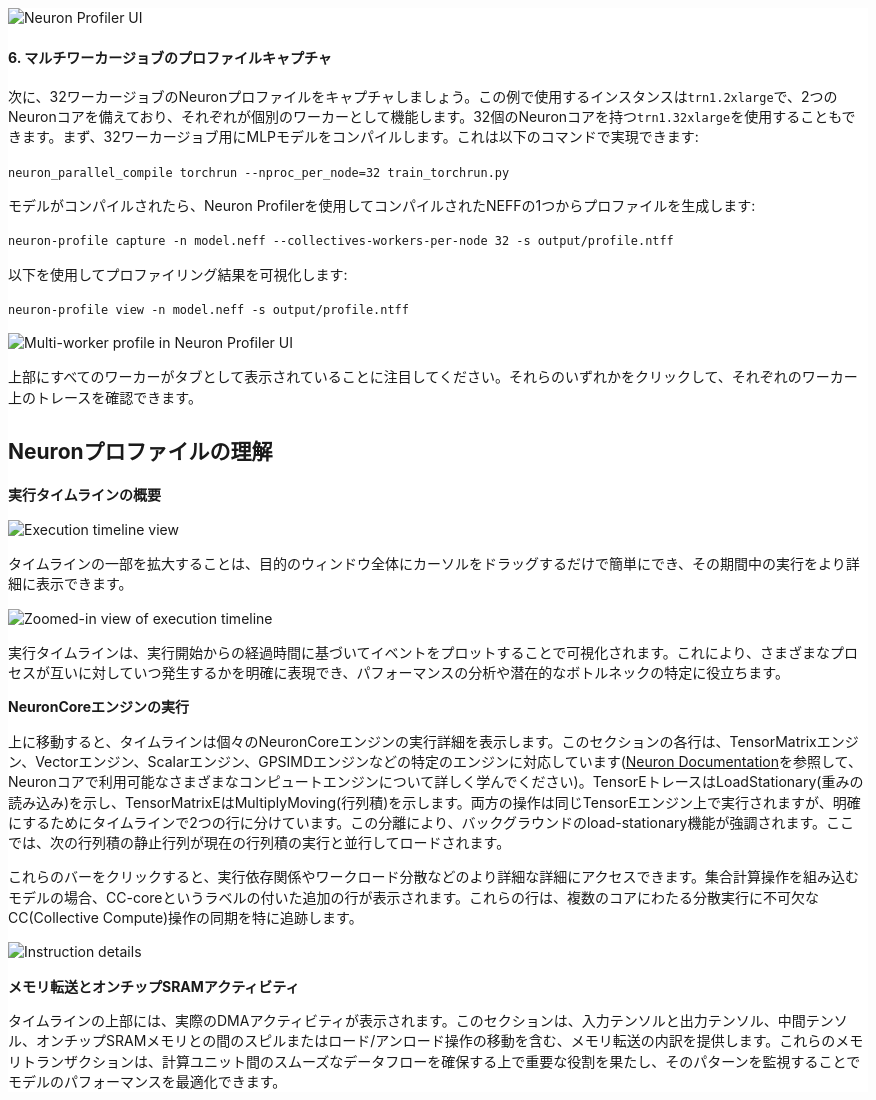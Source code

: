 ![Neuron Profiler UI](https://prod-assets.cosmic.aws.dev/a/34RwEO0bseJeff4Px5ztOy2esTH/imag.webp?imgSize=1000x532 "Neuron Profiler UI")

#### 6. マルチワーカージョブのプロファイルキャプチャ

次に、32ワーカージョブのNeuronプロファイルをキャプチャしましょう。この例で使用するインスタンスは`trn1.2xlarge`で、2つのNeuronコアを備えており、それぞれが個別のワーカーとして機能します。32個のNeuronコアを持つ`trn1.32xlarge`を使用することもできます。まず、32ワーカージョブ用にMLPモデルをコンパイルします。これは以下のコマンドで実現できます:

```
neuron_parallel_compile torchrun --nproc_per_node=32 train_torchrun.py
```

モデルがコンパイルされたら、Neuron Profilerを使用してコンパイルされたNEFFの1つからプロファイルを生成します:

```
neuron-profile capture -n model.neff --collectives-workers-per-node 32 -s output/profile.ntff
```

以下を使用してプロファイリング結果を可視化します:

```
neuron-profile view -n model.neff -s output/profile.ntff
```

![Multi-worker profile in Neuron Profiler UI](https://prod-assets.cosmic.aws.dev/a/34RwQuZwOG8fupamS2dJFXY8UsP/imag.webp?imgSize=1000x554 "Multi-worker profile in Neuron Profiler UI")

上部にすべてのワーカーがタブとして表示されていることに注目してください。それらのいずれかをクリックして、それぞれのワーカー上のトレースを確認できます。

## Neuronプロファイルの理解

**実行タイムラインの概要**

![Execution timeline view](https://prod-assets.cosmic.aws.dev/a/34RwZsdAsyED9r3QOdCA5Or56Iw/imag.webp?imgSize=1000x572 "Execution timeline view")

タイムラインの一部を拡大することは、目的のウィンドウ全体にカーソルをドラッグするだけで簡単にでき、その期間中の実行をより詳細に表示できます。

![Zoomed-in view of execution timeline](https://prod-assets.cosmic.aws.dev/a/34RwhOIqMehZQW45rTLd68BMPER/imag.webp?imgSize=1000x470 "Zoomed-in view of execution timeline")

実行タイムラインは、実行開始からの経過時間に基づいてイベントをプロットすることで可視化されます。これにより、さまざまなプロセスが互いに対していつ発生するかを明確に表現でき、パフォーマンスの分析や潜在的なボトルネックの特定に役立ちます。

**NeuronCoreエンジンの実行**

上に移動すると、タイムラインは個々のNeuronCoreエンジンの実行詳細を表示します。このセクションの各行は、TensorMatrixエンジン、Vectorエンジン、Scalarエンジン、GPSIMDエンジンなどの特定のエンジンに対応しています([Neuron Documentation](https://awsdocs-neuron.readthedocs-hosted.com/en/latest/general/nki/arch/trainium_inferentia2_arch.html#neuroncore-v2-compute-engines)を参照して、Neuronコアで利用可能なさまざまなコンピュートエンジンについて詳しく学んでください)。TensorEトレースはLoadStationary(重みの読み込み)を示し、TensorMatrixEはMultiplyMoving(行列積)を示します。両方の操作は同じTensorEエンジン上で実行されますが、明確にするためにタイムラインで2つの行に分けています。この分離により、バックグラウンドのload-stationary機能が強調されます。ここでは、次の行列積の静止行列が現在の行列積の実行と並行してロードされます。

これらのバーをクリックすると、実行依存関係やワークロード分散などのより詳細な詳細にアクセスできます。集合計算操作を組み込むモデルの場合、CC-coreというラベルの付いた追加の行が表示されます。これらの行は、複数のコアにわたる分散実行に不可欠なCC(Collective Compute)操作の同期を特に追跡します。

![Instruction details](https://prod-assets.cosmic.aws.dev/a/34RwrJ3h7TaBOhlSgtaTkaz7YDF/imag.webp?imgSize=1000x256 "Instruction details")

**メモリ転送とオンチップSRAMアクティビティ**

タイムラインの上部には、実際のDMAアクティビティが表示されます。このセクションは、入力テンソルと出力テンソル、中間テンソル、オンチップSRAMメモリとの間のスピルまたはロード/アンロード操作の移動を含む、メモリ転送の内訳を提供します。これらのメモリトランザクションは、計算ユニット間のスムーズなデータフローを確保する上で重要な役割を果たし、そのパターンを監視することでモデルのパフォーマンスを最適化できます。
